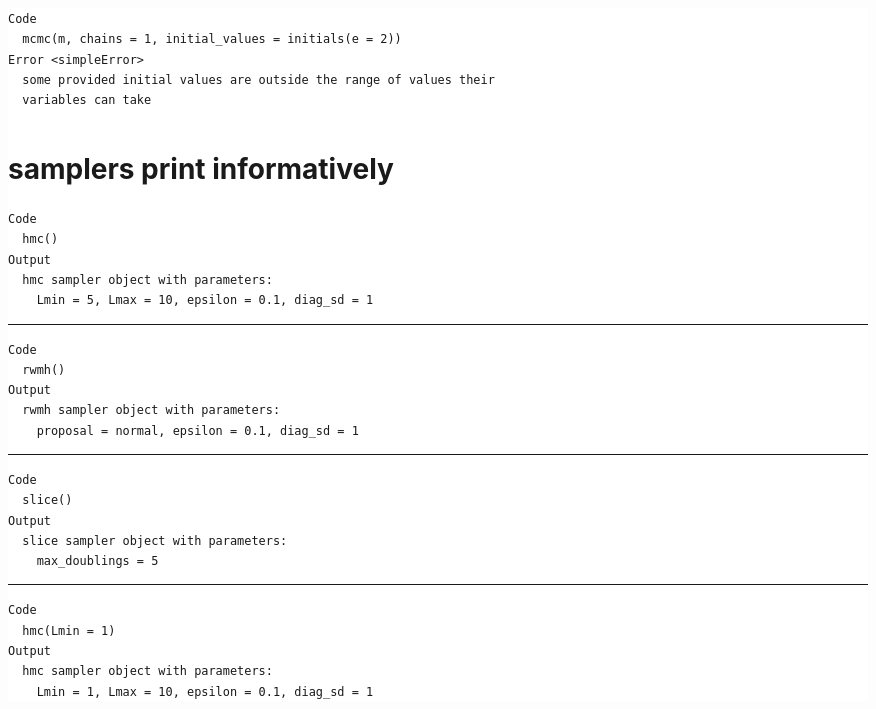 
    Code
      mcmc(m, chains = 1, initial_values = initials(e = 2))
    Error <simpleError>
      some provided initial values are outside the range of values their
      variables can take

# samplers print informatively

    Code
      hmc()
    Output
      hmc sampler object with parameters:
        Lmin = 5, Lmax = 10, epsilon = 0.1, diag_sd = 1

---

    Code
      rwmh()
    Output
      rwmh sampler object with parameters:
        proposal = normal, epsilon = 0.1, diag_sd = 1

---

    Code
      slice()
    Output
      slice sampler object with parameters:
        max_doublings = 5

---

    Code
      hmc(Lmin = 1)
    Output
      hmc sampler object with parameters:
        Lmin = 1, Lmax = 10, epsilon = 0.1, diag_sd = 1

